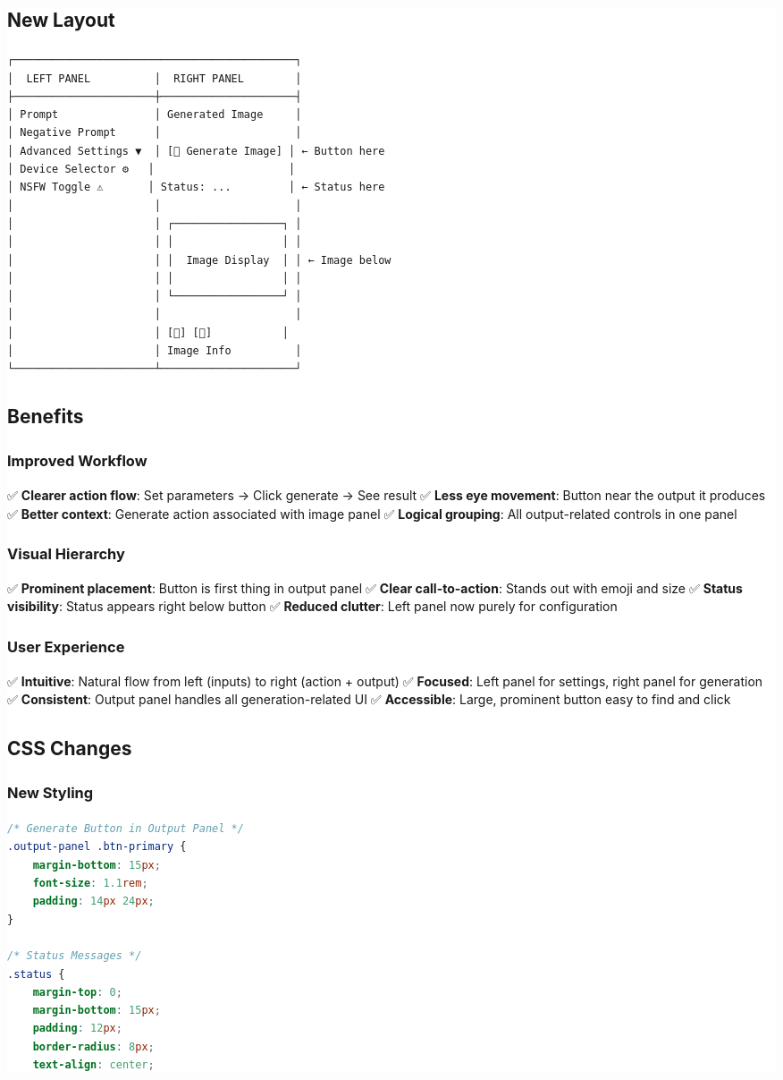 ## New Layout

```
┌────────────────────────────────────────────┐
│  LEFT PANEL          │  RIGHT PANEL        │
├──────────────────────┼─────────────────────┤
│ Prompt               │ Generated Image     │
│ Negative Prompt      │                     │
│ Advanced Settings ▼  │ [🎨 Generate Image] │ ← Button here
│ Device Selector ⚙️   │                     │
│ NSFW Toggle ⚠️       │ Status: ...         │ ← Status here
│                      │                     │
│                      │ ┌─────────────────┐ │
│                      │ │                 │ │
│                      │ │  Image Display  │ │ ← Image below
│                      │ │                 │ │
│                      │ └─────────────────┘ │
│                      │                     │
│                      │ [💾] [🔄]           │
│                      │ Image Info          │
└──────────────────────┴─────────────────────┘
```

## Benefits

### Improved Workflow
✅ **Clearer action flow**: Set parameters → Click generate → See result
✅ **Less eye movement**: Button near the output it produces
✅ **Better context**: Generate action associated with image panel
✅ **Logical grouping**: All output-related controls in one panel

### Visual Hierarchy
✅ **Prominent placement**: Button is first thing in output panel
✅ **Clear call-to-action**: Stands out with emoji and size
✅ **Status visibility**: Status appears right below button
✅ **Reduced clutter**: Left panel now purely for configuration

### User Experience
✅ **Intuitive**: Natural flow from left (inputs) to right (action + output)
✅ **Focused**: Left panel for settings, right panel for generation
✅ **Consistent**: Output panel handles all generation-related UI
✅ **Accessible**: Large, prominent button easy to find and click

## CSS Changes

### New Styling
```css
/* Generate Button in Output Panel */
.output-panel .btn-primary {
    margin-bottom: 15px;
    font-size: 1.1rem;
    padding: 14px 24px;
}

/* Status Messages */
.status {
    margin-top: 0;
    margin-bottom: 15px;
    padding: 12px;
    border-radius: 8px;
    text-align: center;
```